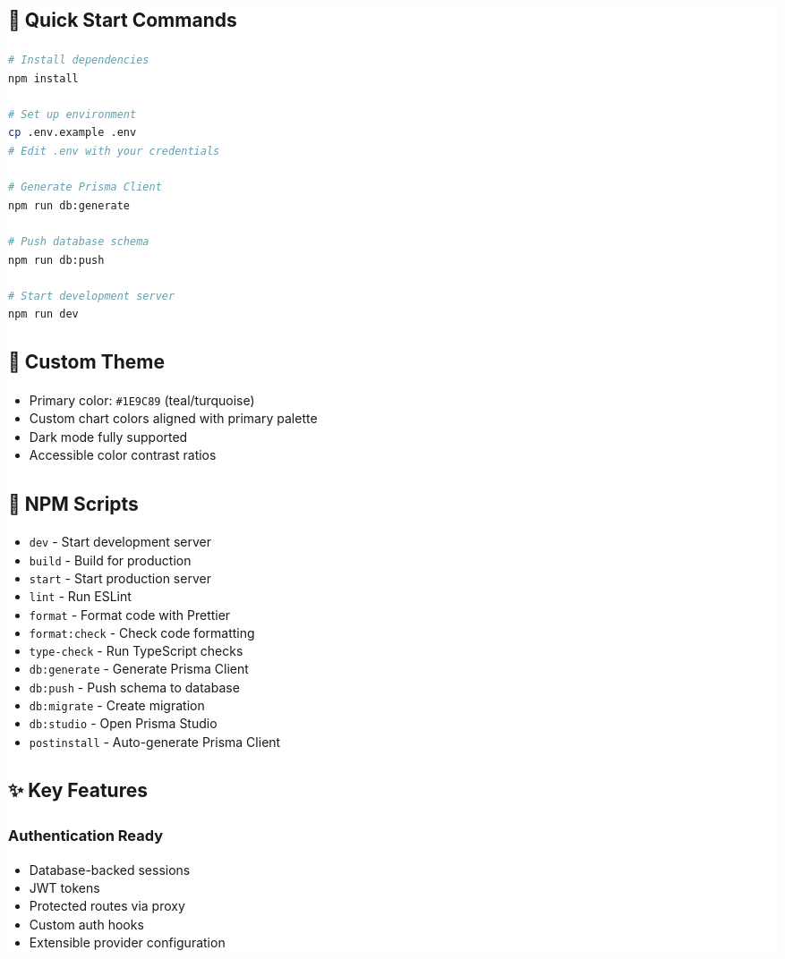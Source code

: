 ## 🚀 Quick Start Commands

```bash
# Install dependencies
npm install

# Set up environment
cp .env.example .env
# Edit .env with your credentials

# Generate Prisma Client
npm run db:generate

# Push database schema
npm run db:push

# Start development server
npm run dev
```

## 🎨 Custom Theme
- Primary color: `#1E9C89` (teal/turquoise)
- Custom chart colors aligned with primary palette
- Dark mode fully supported
- Accessible color contrast ratios

## 📝 NPM Scripts
- `dev` - Start development server
- `build` - Build for production
- `start` - Start production server
- `lint` - Run ESLint
- `format` - Format code with Prettier
- `format:check` - Check code formatting
- `type-check` - Run TypeScript checks
- `db:generate` - Generate Prisma Client
- `db:push` - Push schema to database
- `db:migrate` - Create migration
- `db:studio` - Open Prisma Studio
- `postinstall` - Auto-generate Prisma Client

## ✨ Key Features

### Authentication Ready
- Database-backed sessions
- JWT tokens
- Protected routes via proxy
- Custom auth hooks
- Extensible provider configuration

